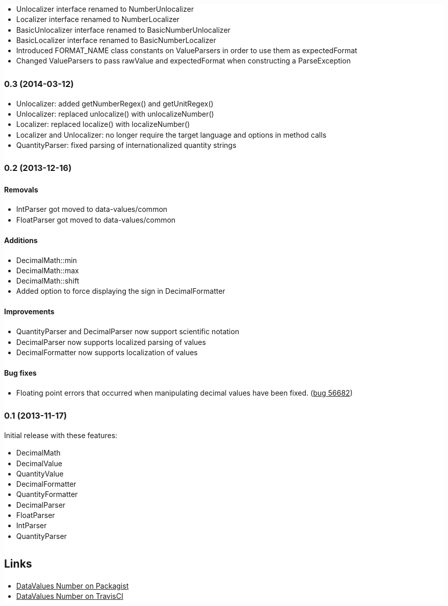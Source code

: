 * Unlocalizer interface renamed to NumberUnlocalizer
* Localizer interface renamed to NumberLocalizer
* BasicUnlocalizer interface renamed to BasicNumberUnlocalizer
* BasicLocalizer interface renamed to BasicNumberLocalizer
* Introduced FORMAT_NAME class constants on ValueParsers in order to use them as
	expectedFormat
* Changed ValueParsers to pass rawValue and expectedFormat when constructing
	a ParseException

### 0.3 (2014-03-12)

* Unlocalizer: added getNumberRegex() and getUnitRegex()
* Unlocalizer: replaced unlocalize() with unlocalizeNumber()
* Localizer: replaced localize() with localizeNumber()
* Localizer and Unlocalizer: no longer require the target language and options in method calls
* QuantityParser: fixed parsing of internationalized quantity strings

### 0.2 (2013-12-16)

#### Removals

* IntParser got moved to data-values/common
* FloatParser got moved to data-values/common

#### Additions

* DecimalMath::min
* DecimalMath::max
* DecimalMath::shift
* Added option to force displaying the sign in DecimalFormatter

#### Improvements

* QuantityParser and DecimalParser now support scientific notation
* DecimalParser now supports localized parsing of values
* DecimalFormatter now supports localization of values

#### Bug fixes

* Floating point errors that occurred when manipulating decimal values have been fixed.
([bug 56682](https://bugzilla.wikimedia.org/show_bug.cgi?id=56682))

### 0.1 (2013-11-17)

Initial release with these features:

* DecimalMath
* DecimalValue
* QuantityValue
* DecimalFormatter
* QuantityFormatter
* DecimalParser
* FloatParser
* IntParser
* QuantityParser

## Links

* [DataValues Number on Packagist](https://packagist.org/packages/data-values/number)
* [DataValues Number on TravisCI](https://travis-ci.org/wmde/Number)
